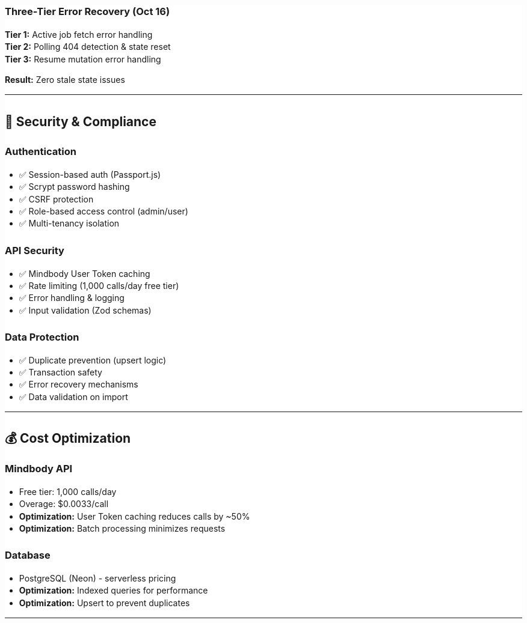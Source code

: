 ### Three-Tier Error Recovery (Oct 16)

**Tier 1:** Active job fetch error handling  
**Tier 2:** Polling 404 detection & state reset  
**Tier 3:** Resume mutation error handling

**Result:** Zero stale state issues

---

## 🔐 Security & Compliance

### Authentication

- ✅ Session-based auth (Passport.js)
- ✅ Scrypt password hashing
- ✅ CSRF protection
- ✅ Role-based access control (admin/user)
- ✅ Multi-tenancy isolation

### API Security

- ✅ Mindbody User Token caching
- ✅ Rate limiting (1,000 calls/day free tier)
- ✅ Error handling & logging
- ✅ Input validation (Zod schemas)

### Data Protection

- ✅ Duplicate prevention (upsert logic)
- ✅ Transaction safety
- ✅ Error recovery mechanisms
- ✅ Data validation on import

---

## 💰 Cost Optimization

### Mindbody API

- Free tier: 1,000 calls/day
- Overage: $0.0033/call
- **Optimization:** User Token caching reduces calls by ~50%
- **Optimization:** Batch processing minimizes requests

### Database

- PostgreSQL (Neon) - serverless pricing
- **Optimization:** Indexed queries for performance
- **Optimization:** Upsert to prevent duplicates

---
